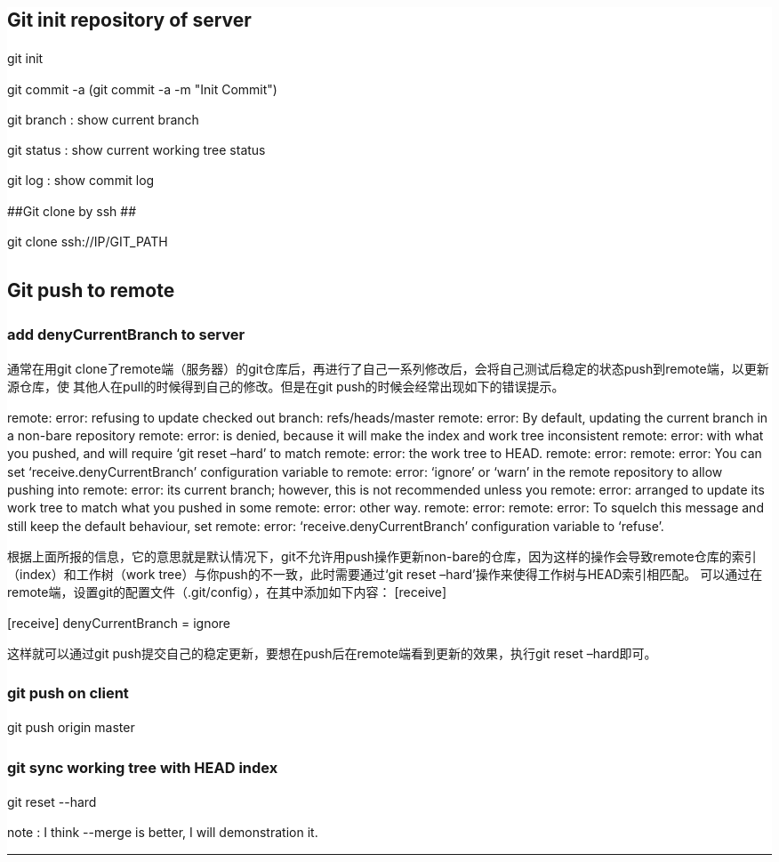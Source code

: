 ## Git init repository of server ##

git init

git commit -a 
(git commit -a -m "Init Commit")

git branch : show current branch

git status : show current working tree status

git log : show commit log


##Git clone by ssh ##

git clone ssh://IP/GIT_PATH

## Git push to remote ##

###  add denyCurrentBranch to server ###

通常在用git clone了remote端（服务器）的git仓库后，再进行了自己一系列修改后，会将自己测试后稳定的状态push到remote端，以更新源仓库，使 其他人在pull的时候得到自己的修改。但是在git push的时候会经常出现如下的错误提示。

 remote: error: refusing to update checked out branch: refs/heads/master remote: error: By default, updating the current branch in a non-bare repository remote: error: is denied, because it will make the index and work tree inconsistent remote: error: with what you pushed, and will require ‘git reset –hard’ to match remote: error: the work tree to HEAD. remote: error: remote: error: You can set ‘receive.denyCurrentBranch’ configuration variable to remote: error: ‘ignore’ or ‘warn’ in the remote repository to allow pushing into remote: error: its current branch; however, this is not recommended unless you remote: error: arranged to update its work tree to match what you pushed in some remote: error: other way. remote: error: remote: error: To squelch this message and still keep the default behaviour, set remote: error: ‘receive.denyCurrentBranch’ configuration variable to ‘refuse’. 

根据上面所报的信息，它的意思就是默认情况下，git不允许用push操作更新non-bare的仓库，因为这样的操作会导致remote仓库的索引 （index）和工作树（work tree）与你push的不一致，此时需要通过‘git reset –hard’操作来使得工作树与HEAD索引相匹配。 可以通过在remote端，设置git的配置文件（.git/config），在其中添加如下内容： [receive]

[receive]
denyCurrentBranch = ignore

这样就可以通过git push提交自己的稳定更新，要想在push后在remote端看到更新的效果，执行git reset –hard即可。

### git push on client ###

git push origin master

### git sync working tree with HEAD index ###

git reset --hard

note : I think --merge is better, I will demonstration it.


<hr />
